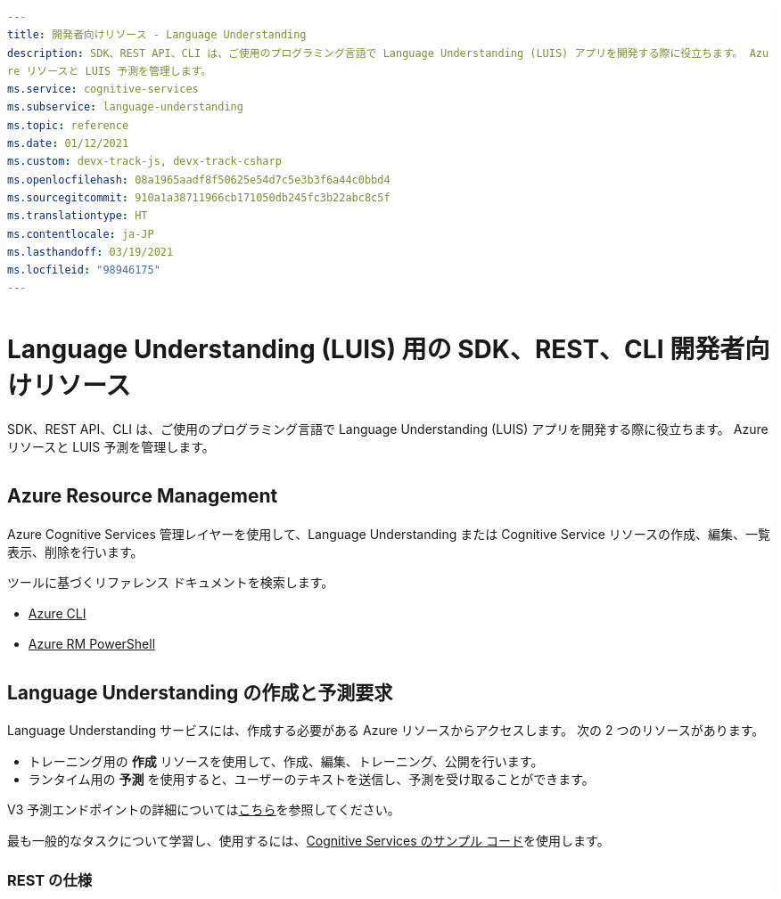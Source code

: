 ```yaml
---
title: 開発者向けリソース - Language Understanding
description: SDK、REST API、CLI は、ご使用のプログラミング言語で Language Understanding (LUIS) アプリを開発する際に役立ちます。 Azure リソースと LUIS 予測を管理します。
ms.service: cognitive-services
ms.subservice: language-understanding
ms.topic: reference
ms.date: 01/12/2021
ms.custom: devx-track-js, devx-track-csharp
ms.openlocfilehash: 08a1965aadf8f50625e54d7c5e3b3f6a44c0bbd4
ms.sourcegitcommit: 910a1a38711966cb171050db245fc3b22abc8c5f
ms.translationtype: HT
ms.contentlocale: ja-JP
ms.lasthandoff: 03/19/2021
ms.locfileid: "98946175"
---
```

# <a name="sdk-rest-and-cli-developer-resources-for-language-understanding-luis"></a>Language Understanding (LUIS) 用の SDK、REST、CLI 開発者向けリソース

SDK、REST API、CLI は、ご使用のプログラミング言語で Language Understanding (LUIS) アプリを開発する際に役立ちます。 Azure リソースと LUIS 予測を管理します。

## <a name="azure-resource-management"></a>Azure Resource Management

Azure Cognitive Services 管理レイヤーを使用して、Language Understanding または Cognitive Service リソースの作成、編集、一覧表示、削除を行います。

ツールに基づくリファレンス ドキュメントを検索します。

* [Azure CLI](/cli/azure/cognitiveservices#az-cognitiveservices-list)

* [Azure RM PowerShell](/powershell/module/azurerm.cognitiveservices/#cognitive_services)


## <a name="language-understanding-authoring-and-prediction-requests"></a>Language Understanding の作成と予測要求

Language Understanding サービスには、作成する必要がある Azure リソースからアクセスします。 次の 2 つのリソースがあります。

* トレーニング用の **作成** リソースを使用して、作成、編集、トレーニング、公開を行います。
* ランタイム用の **予測** を使用すると、ユーザーのテキストを送信し、予測を受け取ることができます。

V3 予測エンドポイントの詳細については[こちら](luis-migration-api-v3.md)を参照してください。

最も一般的なタスクについて学習し、使用するには、[Cognitive Services のサンプル コード](https://github.com/Azure-Samples/cognitive-services-quickstart-code)を使用します。

### <a name="rest-specifications"></a>REST の仕様
